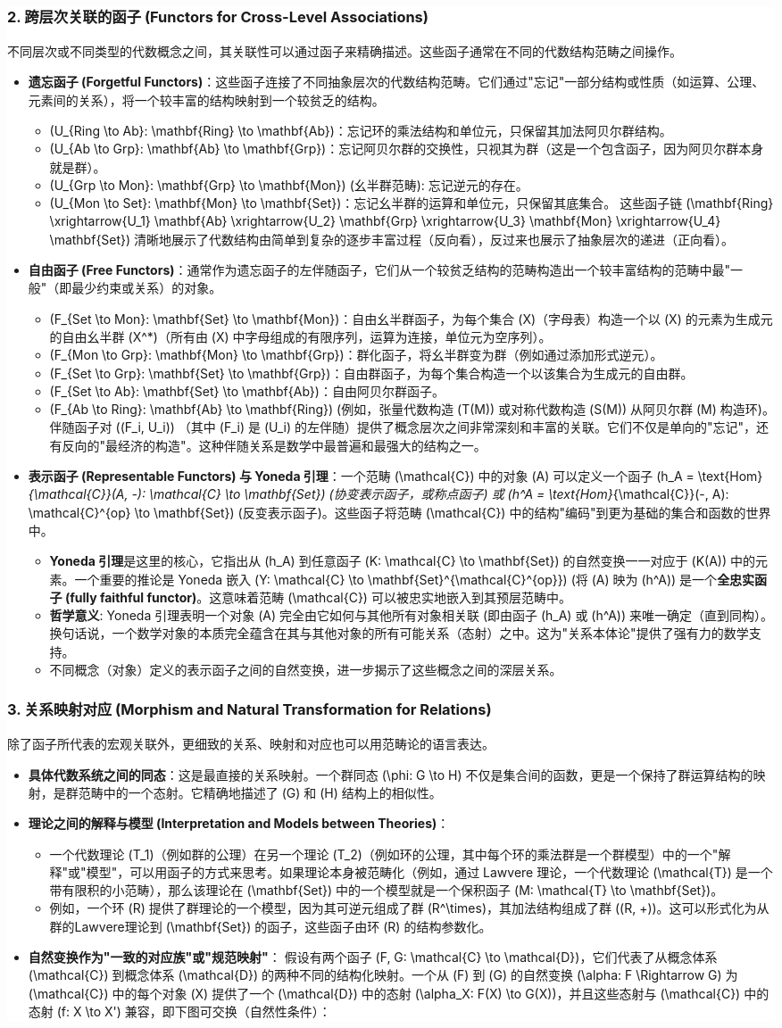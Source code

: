 ### 2. 跨层次关联的函子 (Functors for Cross-Level Associations)

不同层次或不同类型的代数概念之间，其关联性可以通过函子来精确描述。这些函子通常在不同的代数结构范畴之间操作。

- **遗忘函子 (Forgetful Functors)**：这些函子连接了不同抽象层次的代数结构范畴。它们通过"忘记"一部分结构或性质（如运算、公理、元素间的关系），将一个较丰富的结构映射到一个较贫乏的结构。
  - \(U_{Ring \to Ab}: \mathbf{Ring} \to \mathbf{Ab}\)：忘记环的乘法结构和单位元，只保留其加法阿贝尔群结构。
  - \(U_{Ab \to Grp}: \mathbf{Ab} \to \mathbf{Grp}\)：忘记阿贝尔群的交换性，只视其为群（这是一个包含函子，因为阿贝尔群本身就是群）。
  - \(U_{Grp \to Mon}: \mathbf{Grp} \to \mathbf{Mon}\) (幺半群范畴): 忘记逆元的存在。
  - \(U_{Mon \to Set}: \mathbf{Mon} \to \mathbf{Set}\)：忘记幺半群的运算和单位元，只保留其底集合。
    这些函子链 \(\mathbf{Ring} \xrightarrow{U_1} \mathbf{Ab} \xrightarrow{U_2} \mathbf{Grp} \xrightarrow{U_3} \mathbf{Mon} \xrightarrow{U_4} \mathbf{Set}\) 清晰地展示了代数结构由简单到复杂的逐步丰富过程（反向看），反过来也展示了抽象层次的递进（正向看）。

- **自由函子 (Free Functors)**：通常作为遗忘函子的左伴随函子，它们从一个较贫乏结构的范畴构造出一个较丰富结构的范畴中最"一般"（即最少约束或关系）的对象。
  - \(F_{Set \to Mon}: \mathbf{Set} \to \mathbf{Mon}\)：自由幺半群函子，为每个集合 \(X\)（字母表）构造一个以 \(X\) 的元素为生成元的自由幺半群 \(X^*\)（所有由 \(X\) 中字母组成的有限序列，运算为连接，单位元为空序列）。
  - \(F_{Mon \to Grp}: \mathbf{Mon} \to \mathbf{Grp}\)：群化函子，将幺半群变为群（例如通过添加形式逆元）。
  - \(F_{Set \to Grp}: \mathbf{Set} \to \mathbf{Grp}\)：自由群函子，为每个集合构造一个以该集合为生成元的自由群。
  - \(F_{Set \to Ab}: \mathbf{Set} \to \mathbf{Ab}\)：自由阿贝尔群函子。
  - \(F_{Ab \to Ring}: \mathbf{Ab} \to \mathbf{Ring}\) (例如，张量代数构造 \(T(M)\) 或对称代数构造 \(S(M)\) 从阿贝尔群 \(M\) 构造环)。
    伴随函子对 \((F_i, U_i)\) （其中 \(F_i\) 是 \(U_i\) 的左伴随）提供了概念层次之间非常深刻和丰富的关联。它们不仅是单向的"忘记"，还有反向的"最经济的构造"。这种伴随关系是数学中最普遍和最强大的结构之一。

- **表示函子 (Representable Functors) 与 Yoneda 引理**：一个范畴 \(\mathcal{C}\) 中的对象 \(A\) 可以定义一个函子 \(h_A = \text{Hom}_{\mathcal{C}}(A, -): \mathcal{C} \to \mathbf{Set}\) (协变表示函子，或称点函子) 或 \(h^A = \text{Hom}_{\mathcal{C}}(-, A): \mathcal{C}^{op} \to \mathbf{Set}\) (反变表示函子)。这些函子将范畴 \(\mathcal{C}\) 中的结构"编码"到更为基础的集合和函数的世界中。
  - **Yoneda 引理**是这里的核心，它指出从 \(h_A\) 到任意函子 \(K: \mathcal{C} \to \mathbf{Set}\) 的自然变换一一对应于 \(K(A)\) 中的元素。一个重要的推论是 Yoneda 嵌入 \(Y: \mathcal{C} \to \mathbf{Set}^{\mathcal{C}^{op}}\) (将 \(A\) 映为 \(h^A\)) 是一个**全忠实函子 (fully faithful functor)**。这意味着范畴 \(\mathcal{C}\) 可以被忠实地嵌入到其预层范畴中。
  - **哲学意义**: Yoneda 引理表明一个对象 \(A\) 完全由它如何与其他所有对象相关联 (即由函子 \(h_A\) 或 \(h^A\)) 来唯一确定（直到同构）。换句话说，一个数学对象的本质完全蕴含在其与其他对象的所有可能关系（态射）之中。这为"关系本体论"提供了强有力的数学支持。
  - 不同概念（对象）定义的表示函子之间的自然变换，进一步揭示了这些概念之间的深层关系。

### 3. 关系映射对应 (Morphism and Natural Transformation for Relations)

除了函子所代表的宏观关联外，更细致的关系、映射和对应也可以用范畴论的语言表达。

- **具体代数系统之间的同态**：这是最直接的关系映射。一个群同态 \(\phi: G \to H\) 不仅是集合间的函数，更是一个保持了群运算结构的映射，是群范畴中的一个态射。它精确地描述了 \(G\) 和 \(H\) 结构上的相似性。

- **理论之间的解释与模型 (Interpretation and Models between Theories)**：
  - 一个代数理论 \(T_1\)（例如群的公理）在另一个理论 \(T_2\)（例如环的公理，其中每个环的乘法群是一个群模型）中的一个"解释"或"模型"，可以用函子的方式来思考。如果理论本身被范畴化（例如，通过 Lawvere 理论，一个代数理论 \(\mathcal{T}\) 是一个带有限积的小范畴），那么该理论在 \(\mathbf{Set}\) 中的一个模型就是一个保积函子 \(M: \mathcal{T} \to \mathbf{Set}\)。
  - 例如，一个环 \(R\) 提供了群理论的一个模型，因为其可逆元组成了群 \(R^\times\)，其加法结构组成了群 \((R, +)\)。这可以形式化为从群的Lawvere理论到 \(\mathbf{Set}\) 的函子，这些函子由环 \(R\) 的结构参数化。

- **自然变换作为"一致的对应族"或"规范映射"**：
    假设有两个函子 \(F, G: \mathcal{C} \to \mathcal{D}\)，它们代表了从概念体系 \(\mathcal{C}\) 到概念体系 \(\mathcal{D}\) 的两种不同的结构化映射。一个从 \(F\) 到 \(G\) 的自然变换 \(\alpha: F \Rightarrow G\) 为 \(\mathcal{C}\) 中的每个对象 \(X\) 提供了一个 \(\mathcal{D}\) 中的态射 \(\alpha_X: F(X) \to G(X)\)，并且这些态射与 \(\mathcal{C}\) 中的态射 \(f: X \to X'\) 兼容，即下图可交换（自然性条件）：
